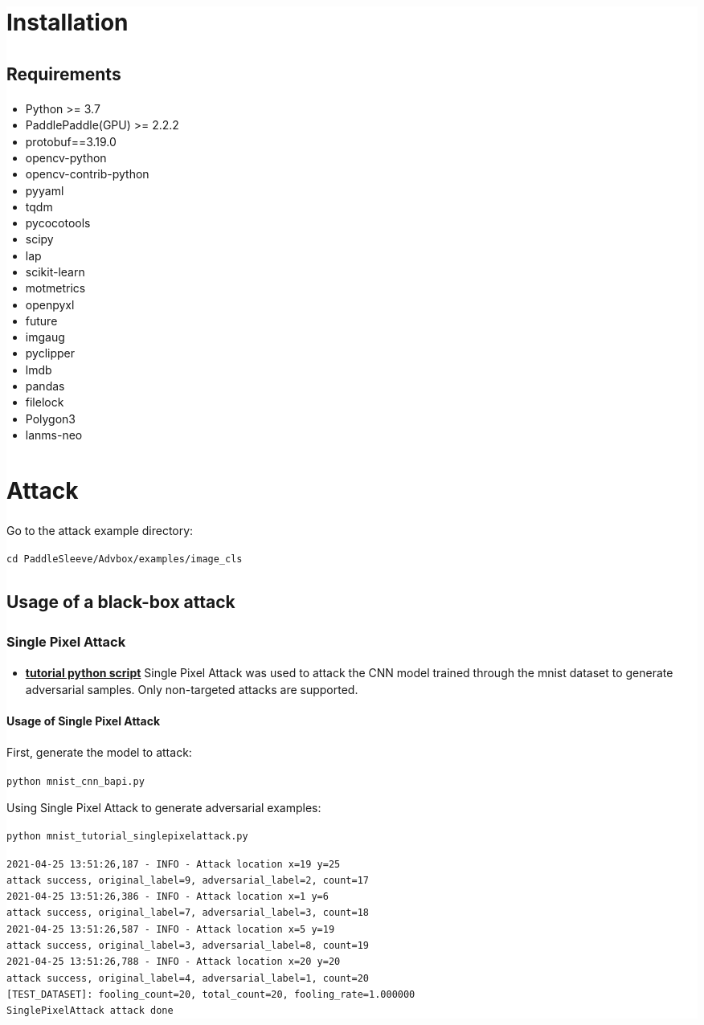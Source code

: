 # Installation
## Requirements
- Python >= 3.7
- PaddlePaddle(GPU) >= 2.2.2
- protobuf==3.19.0
- opencv-python
- opencv-contrib-python
- pyyaml
- tqdm
- pycocotools
- scipy
- lap
- scikit-learn
- motmetrics
- openpyxl
- future
- imgaug
- pyclipper
- lmdb
- pandas
- filelock
- Polygon3
- lanms-neo

# Attack
Go to the attack example directory:

    cd PaddleSleeve/Advbox/examples/image_cls

## Usage of a black-box attack
### Single Pixel Attack
- **[tutorial python script](/AdvBox/examples/image_cls/mnist_tutorial_singlepixelattack.py)** Single Pixel Attack was used to attack the CNN model trained through the mnist dataset to generate adversarial samples. Only non-targeted attacks are supported.

#### Usage of Single Pixel Attack
First, generate the model to attack:

    python mnist_cnn_bapi.py


Using Single Pixel Attack to generate adversarial examples:

    python mnist_tutorial_singlepixelattack.py

```shell
2021-04-25 13:51:26,187 - INFO - Attack location x=19 y=25
attack success, original_label=9, adversarial_label=2, count=17
2021-04-25 13:51:26,386 - INFO - Attack location x=1 y=6
attack success, original_label=7, adversarial_label=3, count=18
2021-04-25 13:51:26,587 - INFO - Attack location x=5 y=19
attack success, original_label=3, adversarial_label=8, count=19
2021-04-25 13:51:26,788 - INFO - Attack location x=20 y=20
attack success, original_label=4, adversarial_label=1, count=20
[TEST_DATASET]: fooling_count=20, total_count=20, fooling_rate=1.000000
SinglePixelAttack attack done
```
